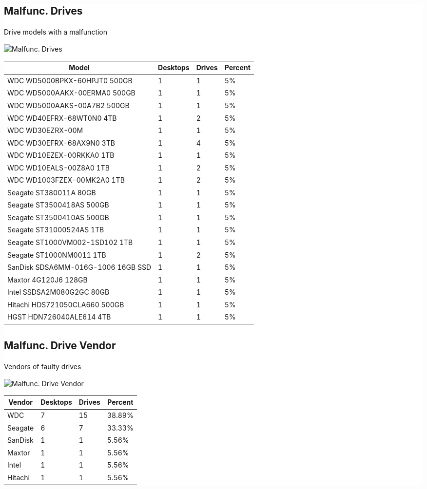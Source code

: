 Malfunc. Drives
---------------

Drive models with a malfunction

![Malfunc. Drives](./images/pie_chart/drive_malfunc.svg)


| Model                              | Desktops | Drives | Percent |
|------------------------------------|----------|--------|---------|
| WDC WD5000BPKX-60HPJT0 500GB       | 1        | 1      | 5%      |
| WDC WD5000AAKX-00ERMA0 500GB       | 1        | 1      | 5%      |
| WDC WD5000AAKS-00A7B2 500GB        | 1        | 1      | 5%      |
| WDC WD40EFRX-68WT0N0 4TB           | 1        | 2      | 5%      |
| WDC WD30EZRX-00M                   | 1        | 1      | 5%      |
| WDC WD30EFRX-68AX9N0 3TB           | 1        | 4      | 5%      |
| WDC WD10EZEX-00RKKA0 1TB           | 1        | 1      | 5%      |
| WDC WD10EALS-00Z8A0 1TB            | 1        | 2      | 5%      |
| WDC WD1003FZEX-00MK2A0 1TB         | 1        | 2      | 5%      |
| Seagate ST380011A 80GB             | 1        | 1      | 5%      |
| Seagate ST3500418AS 500GB          | 1        | 1      | 5%      |
| Seagate ST3500410AS 500GB          | 1        | 1      | 5%      |
| Seagate ST31000524AS 1TB           | 1        | 1      | 5%      |
| Seagate ST1000VM002-1SD102 1TB     | 1        | 1      | 5%      |
| Seagate ST1000NM0011 1TB           | 1        | 2      | 5%      |
| SanDisk SDSA6MM-016G-1006 16GB SSD | 1        | 1      | 5%      |
| Maxtor 4G120J6 128GB               | 1        | 1      | 5%      |
| Intel SSDSA2M080G2GC 80GB          | 1        | 1      | 5%      |
| Hitachi HDS721050CLA660 500GB      | 1        | 1      | 5%      |
| HGST HDN726040ALE614 4TB           | 1        | 1      | 5%      |

Malfunc. Drive Vendor
---------------------

Vendors of faulty drives

![Malfunc. Drive Vendor](./images/pie_chart/drive_malfunc_vendor.svg)


| Vendor  | Desktops | Drives | Percent |
|---------|----------|--------|---------|
| WDC     | 7        | 15     | 38.89%  |
| Seagate | 6        | 7      | 33.33%  |
| SanDisk | 1        | 1      | 5.56%   |
| Maxtor  | 1        | 1      | 5.56%   |
| Intel   | 1        | 1      | 5.56%   |
| Hitachi | 1        | 1      | 5.56%   |